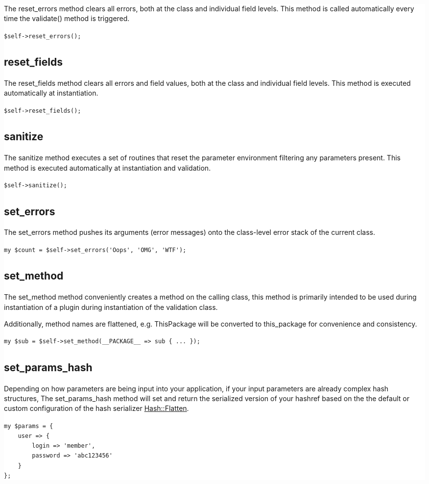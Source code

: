 The reset_errors method clears all errors, both at the class and individual
field levels. This method is called automatically every time the validate()
method is triggered.

    $self->reset_errors();

## reset_fields

The reset_fields method clears all errors and field values, both at the class
and individual field levels. This method is executed automatically at
instantiation.

    $self->reset_fields();

## sanitize

The sanitize method executes a set of routines that reset the parameter
environment filtering any parameters present. This method is executed
automatically at instantiation and validation. 

    $self->sanitize();

## set_errors

The set_errors method pushes its arguments (error messages) onto the class-level
error stack of the current class.

    my $count = $self->set_errors('Oops', 'OMG', 'WTF');

## set_method

The set_method method conveniently creates a method on the calling class, this
method is primarily intended to be used during instantiation of a plugin during
instantiation of the validation class.

Additionally, method names are flattened, e.g. ThisPackage will be converted to
this_package for convenience and consistency.

    my $sub = $self->set_method(__PACKAGE__ => sub { ... });

## set_params_hash

Depending on how parameters are being input into your application, if your
input parameters are already complex hash structures, The set_params_hash method
will set and return the serialized version of your hashref based on the the
default or custom configuration of the hash serializer [Hash::Flatten](http://search.cpan.org/perldoc?Hash::Flatten).

    my $params = {
        user => {
            login => 'member',
            password => 'abc123456'
        }
    };
    
